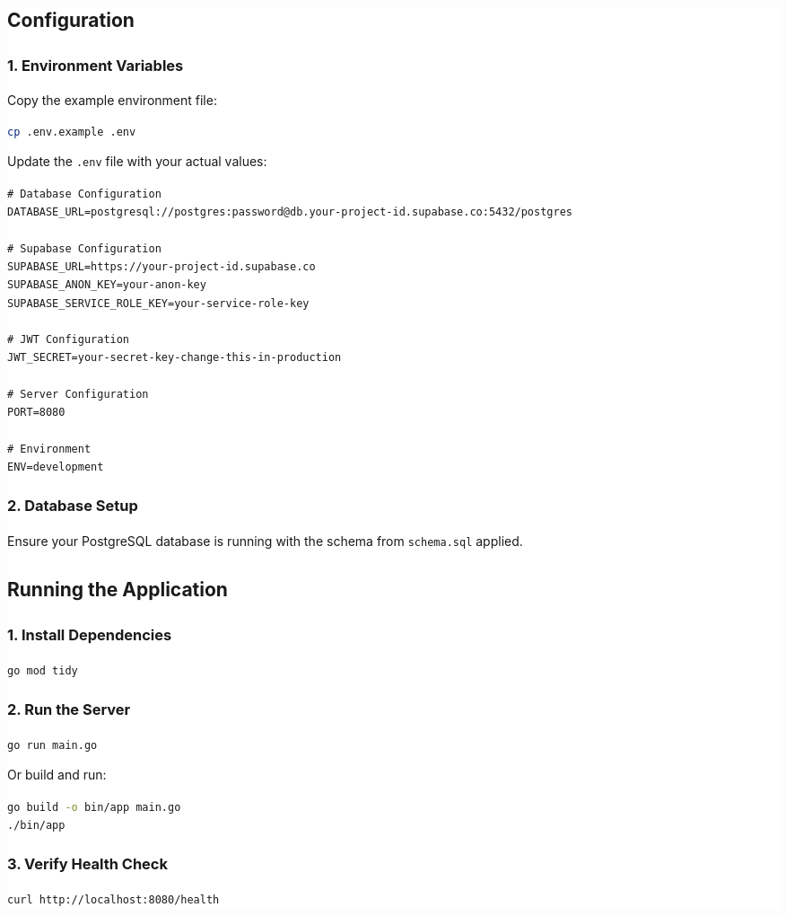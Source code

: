 ## Configuration

### 1. Environment Variables

Copy the example environment file:
```bash
cp .env.example .env
```

Update the `.env` file with your actual values:
```env
# Database Configuration
DATABASE_URL=postgresql://postgres:password@db.your-project-id.supabase.co:5432/postgres

# Supabase Configuration
SUPABASE_URL=https://your-project-id.supabase.co
SUPABASE_ANON_KEY=your-anon-key
SUPABASE_SERVICE_ROLE_KEY=your-service-role-key

# JWT Configuration
JWT_SECRET=your-secret-key-change-this-in-production

# Server Configuration
PORT=8080

# Environment
ENV=development
```

### 2. Database Setup

Ensure your PostgreSQL database is running with the schema from `schema.sql` applied.

## Running the Application

### 1. Install Dependencies
```bash
go mod tidy
```

### 2. Run the Server
```bash
go run main.go
```

Or build and run:
```bash
go build -o bin/app main.go
./bin/app
```

### 3. Verify Health Check
```bash
curl http://localhost:8080/health
```
